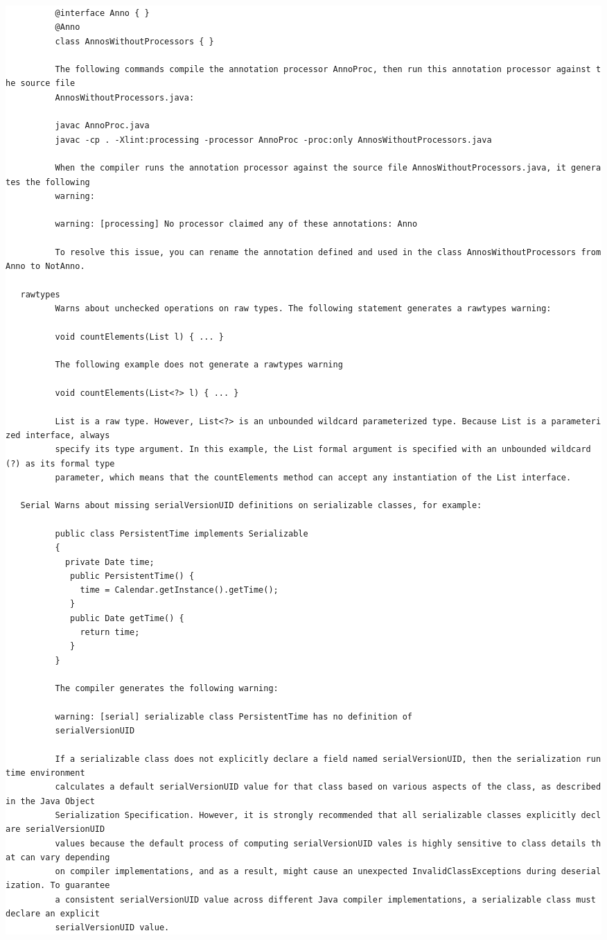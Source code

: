              @interface Anno { }
              @Anno
              class AnnosWithoutProcessors { }

              The following commands compile the annotation processor AnnoProc, then run this annotation processor against the source file
              AnnosWithoutProcessors.java:

              javac AnnoProc.java
              javac -cp . -Xlint:processing -processor AnnoProc -proc:only AnnosWithoutProcessors.java

              When the compiler runs the annotation processor against the source file AnnosWithoutProcessors.java, it generates the following
              warning:

              warning: [processing] No processor claimed any of these annotations: Anno

              To resolve this issue, you can rename the annotation defined and used in the class AnnosWithoutProcessors from Anno to NotAnno.

       rawtypes
              Warns about unchecked operations on raw types. The following statement generates a rawtypes warning:

              void countElements(List l) { ... }

              The following example does not generate a rawtypes warning

              void countElements(List<?> l) { ... }

              List is a raw type. However, List<?> is an unbounded wildcard parameterized type. Because List is a parameterized interface, always
              specify its type argument. In this example, the List formal argument is specified with an unbounded wildcard (?) as its formal type
              parameter, which means that the countElements method can accept any instantiation of the List interface.

       Serial Warns about missing serialVersionUID definitions on serializable classes, for example:

              public class PersistentTime implements Serializable
              {
                private Date time;
                 public PersistentTime() {
                   time = Calendar.getInstance().getTime();
                 }
                 public Date getTime() {
                   return time;
                 }
              }

              The compiler generates the following warning:

              warning: [serial] serializable class PersistentTime has no definition of
              serialVersionUID

              If a serializable class does not explicitly declare a field named serialVersionUID, then the serialization runtime environment
              calculates a default serialVersionUID value for that class based on various aspects of the class, as described in the Java Object
              Serialization Specification. However, it is strongly recommended that all serializable classes explicitly declare serialVersionUID
              values because the default process of computing serialVersionUID vales is highly sensitive to class details that can vary depending
              on compiler implementations, and as a result, might cause an unexpected InvalidClassExceptions during deserialization. To guarantee
              a consistent serialVersionUID value across different Java compiler implementations, a serializable class must declare an explicit
              serialVersionUID value.
